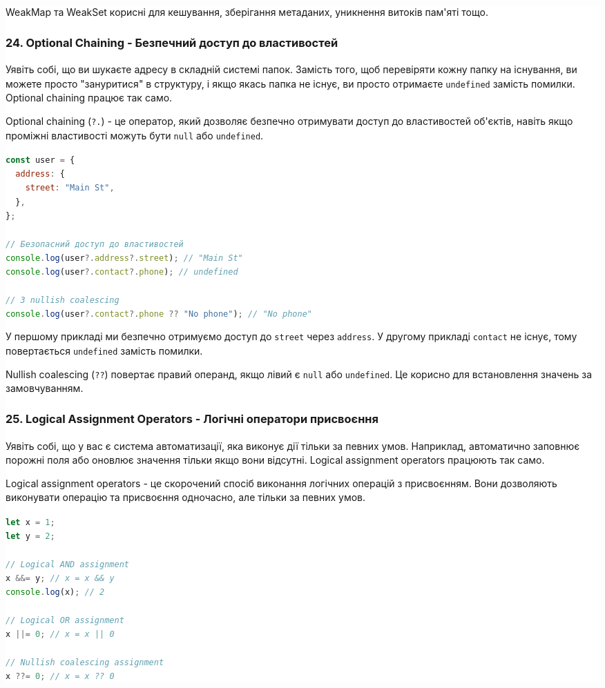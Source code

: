 WeakMap та WeakSet корисні для кешування, зберігання метаданих, уникнення витоків пам'яті тощо.

### 24. Optional Chaining - Безпечний доступ до властивостей

Уявіть собі, що ви шукаєте адресу в складній системі папок. Замість того, щоб перевіряти кожну папку на існування, ви можете просто "зануритися" в структуру, і якщо якась папка не існує, ви просто отримаєте `undefined` замість помилки. Optional chaining працює так само.

Optional chaining (`?.`) - це оператор, який дозволяє безпечно отримувати доступ до властивостей об'єктів, навіть якщо проміжні властивості можуть бути `null` або `undefined`.

```javascript
const user = {
  address: {
    street: "Main St",
  },
};

// Безопасний доступ до властивостей
console.log(user?.address?.street); // "Main St"
console.log(user?.contact?.phone); // undefined

// З nullish coalescing
console.log(user?.contact?.phone ?? "No phone"); // "No phone"
```

У першому прикладі ми безпечно отримуємо доступ до `street` через `address`. У другому прикладі `contact` не існує, тому повертається `undefined` замість помилки.

Nullish coalescing (`??`) повертає правий операнд, якщо лівий є `null` або `undefined`. Це корисно для встановлення значень за замовчуванням.

### 25. Logical Assignment Operators - Логічні оператори присвоєння

Уявіть собі, що у вас є система автоматизації, яка виконує дії тільки за певних умов. Наприклад, автоматично заповнює порожні поля або оновлює значення тільки якщо вони відсутні. Logical assignment operators працюють так само.

Logical assignment operators - це скорочений спосіб виконання логічних операцій з присвоєнням. Вони дозволяють виконувати операцію та присвоєння одночасно, але тільки за певних умов.

```javascript
let x = 1;
let y = 2;

// Logical AND assignment
x &&= y; // x = x && y
console.log(x); // 2

// Logical OR assignment
x ||= 0; // x = x || 0

// Nullish coalescing assignment
x ??= 0; // x = x ?? 0
```
